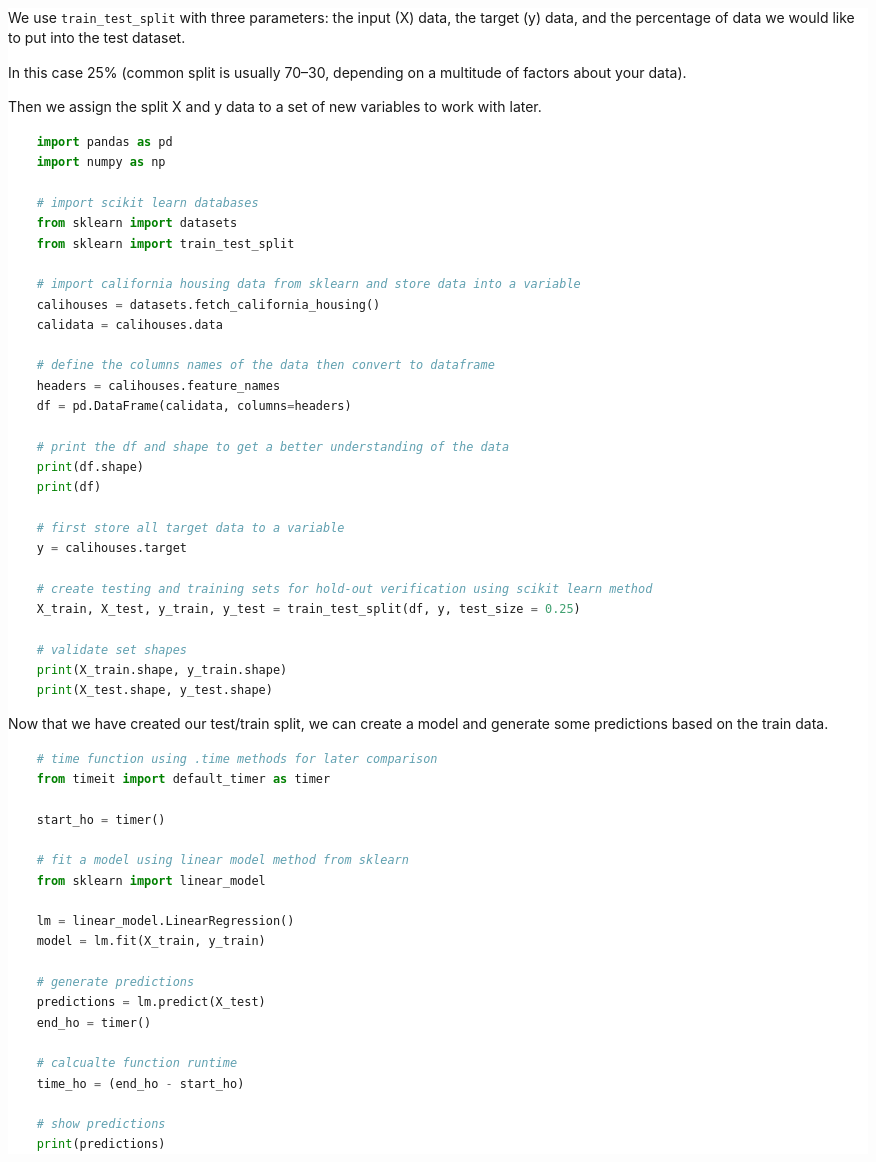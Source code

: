 We use `train_test_split` with three parameters: the input (X) data, the target (y) data, and the percentage of data we would like to put into the test dataset. 

In this case 25% (common split is usually 70–30, depending on a multitude of factors about your data). 

Then we assign the split X and y data to a set of new variables to work with later.

```py
    import pandas as pd
    import numpy as np

    # import scikit learn databases
    from sklearn import datasets
    from sklearn import train_test_split

    # import california housing data from sklearn and store data into a variable
    calihouses = datasets.fetch_california_housing()
    calidata = calihouses.data

    # define the columns names of the data then convert to dataframe
    headers = calihouses.feature_names
    df = pd.DataFrame(calidata, columns=headers)

    # print the df and shape to get a better understanding of the data
    print(df.shape)
    print(df)

    # first store all target data to a variable
    y = calihouses.target

    # create testing and training sets for hold-out verification using scikit learn method
    X_train, X_test, y_train, y_test = train_test_split(df, y, test_size = 0.25)

    # validate set shapes
    print(X_train.shape, y_train.shape)
    print(X_test.shape, y_test.shape)

```

Now that we have created our test/train split,  we can create a model and generate some predictions based on the train data. 

```py
    # time function using .time methods for later comparison
    from timeit import default_timer as timer

    start_ho = timer()

    # fit a model using linear model method from sklearn
    from sklearn import linear_model

    lm = linear_model.LinearRegression()
    model = lm.fit(X_train, y_train)

    # generate predictions
    predictions = lm.predict(X_test)
    end_ho = timer()

    # calcualte function runtime
    time_ho = (end_ho - start_ho)

    # show predictions
    print(predictions)
```
